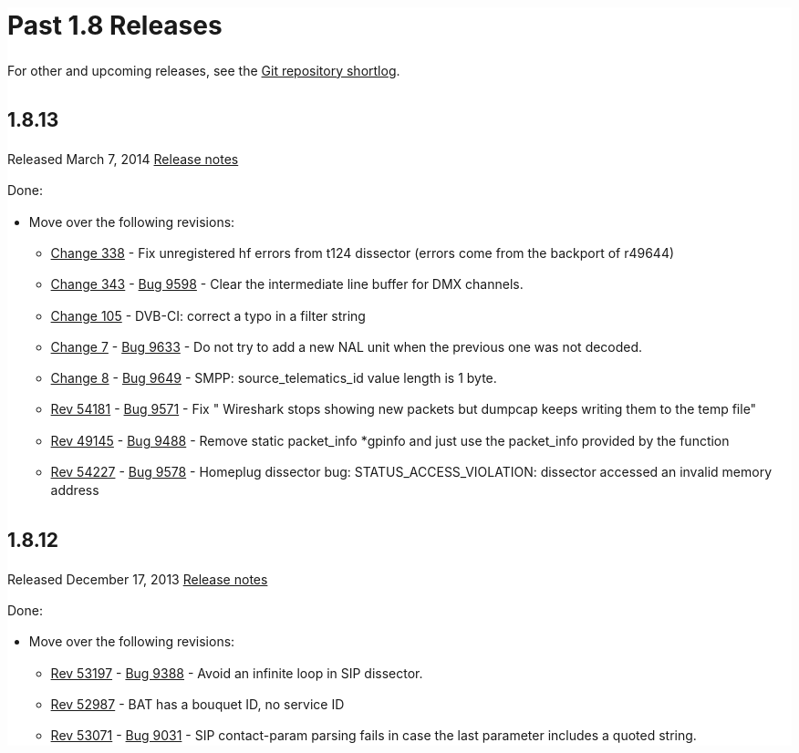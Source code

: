 # Past 1.8 Releases

For other and upcoming releases, see the [Git repository shortlog](https://code.wireshark.org/review/gitweb?p=wireshark.git;a=shortlog;h=refs%2Fheads%2Fmaster-1.8).

## 1.8.13

Released March 7, 2014 [Release notes](http://www.wireshark.org/docs/relnotes/wireshark-1.8.13.html)

Done:

  - Move over the following revisions:
      - [Change 338](https://code.wireshark.org/review/#/c/338/) - Fix unregistered hf errors from t124 dissector (errors come from the backport of r49644)
    
      - [Change 343](https://code.wireshark.org/review/#/c/343/) - [Bug 9598](https://bugs.wireshark.org/bugzilla/show_bug.cgi?id=9598) - Clear the intermediate line buffer for DMX channels.
    
      - [Change 105](https://code.wireshark.org/review/#/c/105/) - DVB-CI: correct a typo in a filter string
    
      - [Change 7](https://code.wireshark.org/review/#/c/7/) - [Bug 9633](https://bugs.wireshark.org/bugzilla/show_bug.cgi?id=9633) - Do not try to add a new NAL unit when the previous one was not decoded.
    
      - [Change 8](https://code.wireshark.org/review/#/c/8/) - [Bug 9649](https://bugs.wireshark.org/bugzilla/show_bug.cgi?id=9649) - SMPP: source\_telematics\_id value length is 1 byte.
    
      - [Rev 54181](http://anonsvn.wireshark.org/viewvc/viewvc.cgi?view=rev&revision=54181) - [Bug 9571](https://bugs.wireshark.org/bugzilla/show_bug.cgi?id=9571) - Fix " Wireshark stops showing new packets but dumpcap keeps writing them to the temp file"
    
      - [Rev 49145](http://anonsvn.wireshark.org/viewvc/viewvc.cgi?view=rev&revision=49145) - [Bug 9488](https://bugs.wireshark.org/bugzilla/show_bug.cgi?id=9488) - Remove static packet\_info \*gpinfo and just use the packet\_info provided by the function
    
      - [Rev 54227](http://anonsvn.wireshark.org/viewvc/viewvc.cgi?view=rev&revision=54227) - [Bug 9578](https://bugs.wireshark.org/bugzilla/show_bug.cgi?id=9578) - Homeplug dissector bug: STATUS\_ACCESS\_VIOLATION: dissector accessed an invalid memory address

## 1.8.12

Released December 17, 2013 [Release notes](http://www.wireshark.org/docs/relnotes/wireshark-1.8.12.html)

Done:

  - Move over the following revisions:
      - [Rev 53197](http://anonsvn.wireshark.org/viewvc/viewvc.cgi?view=rev&revision=53197) - [Bug 9388](https://bugs.wireshark.org/bugzilla/show_bug.cgi?id=9388) - Avoid an infinite loop in SIP dissector.
    
      - [Rev 52987](http://anonsvn.wireshark.org/viewvc/viewvc.cgi?view=rev&revision=52987) - BAT has a bouquet ID, no service ID
    
      - [Rev 53071](http://anonsvn.wireshark.org/viewvc/viewvc.cgi?view=rev&revision=53071) - [Bug 9031](https://bugs.wireshark.org/bugzilla/show_bug.cgi?id=9031) - SIP contact-param parsing fails in case the last parameter includes a quoted string.
    